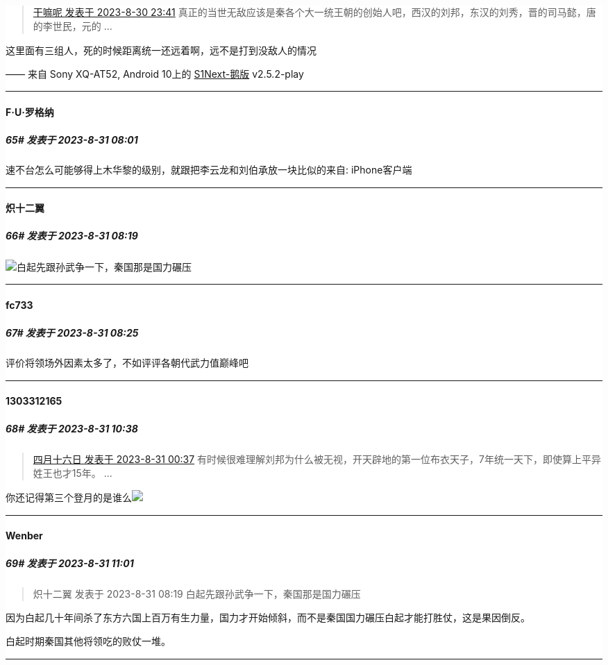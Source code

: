 <blockquote><a href="httphttps://bbs.saraba1st.com/2b/forum.php?mod=redirect&amp;goto=findpost&amp;pid=62232847&amp;ptid=2150584" target="_blank">干嘛呢 发表于 2023-8-30 23:41</a>
真正的当世无敌应该是秦各个大一统王朝的创始人吧，西汉的刘邦，东汉的刘秀，晋的司马懿，唐的李世民，元的 ...</blockquote>
这里面有三组人，死的时候距离统一还远着啊，远不是打到没敌人的情况

—— 来自 Sony XQ-AT52, Android 10上的 [S1Next-鹅版](https://github.com/ykrank/S1-Next/releases) v2.5.2-play

*****

####  F·U·罗格纳  
##### 65#       发表于 2023-8-31 08:01

速不台怎么可能够得上木华黎的级别，就跟把李云龙和刘伯承放一块比似的来自: iPhone客户端


*****

####  炽十二翼  
##### 66#       发表于 2023-8-31 08:19

<img src="https://static.saraba1st.com/image/smiley/face2017/001.png" referrerpolicy="no-referrer">白起先跟孙武争一下，秦国那是国力碾压


*****

####  fc733  
##### 67#       发表于 2023-8-31 08:25

评价将领场外因素太多了，不如评评各朝代武力值巅峰吧


*****

####  1303312165  
##### 68#       发表于 2023-8-31 10:38

<blockquote><a href="httphttps://bbs.saraba1st.com/2b/forum.php?mod=redirect&amp;goto=findpost&amp;pid=62233252&amp;ptid=2150584" target="_blank">四月十六日 发表于 2023-8-31 00:37</a>
有时候很难理解刘邦为什么被无视，开天辟地的第一位布衣天子，7年统一天下，即使算上平异姓王也才15年。 ...</blockquote>
你还记得第三个登月的是谁么<img src="https://static.saraba1st.com/image/smiley/face2017/067.png" referrerpolicy="no-referrer">


*****

####  Wenber  
##### 69#       发表于 2023-8-31 11:01

<blockquote>炽十二翼 发表于 2023-8-31 08:19
白起先跟孙武争一下，秦国那是国力碾压</blockquote>
因为白起几十年间杀了东方六国上百万有生力量，国力才开始倾斜，而不是秦国国力碾压白起才能打胜仗，这是果因倒反。

白起时期秦国其他将领吃的败仗一堆。


*****
